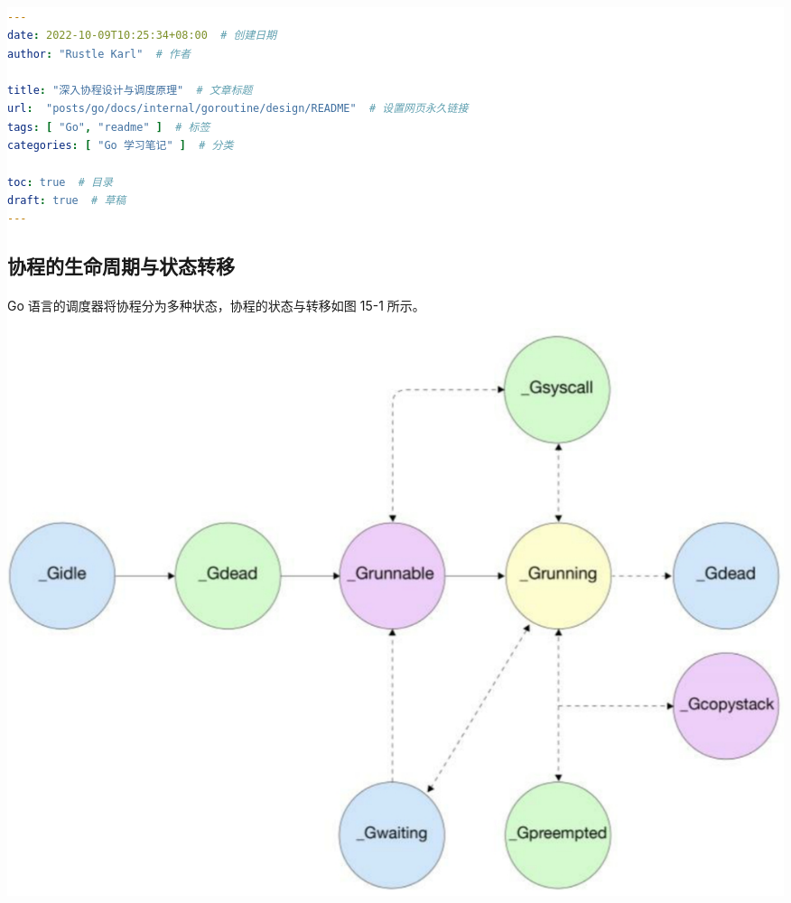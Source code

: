 ```yaml
---
date: 2022-10-09T10:25:34+08:00  # 创建日期
author: "Rustle Karl"  # 作者

title: "深入协程设计与调度原理"  # 文章标题
url:  "posts/go/docs/internal/goroutine/design/README"  # 设置网页永久链接
tags: [ "Go", "readme" ]  # 标签
categories: [ "Go 学习笔记" ]  # 分类

toc: true  # 目录
draft: true  # 草稿
---
```


## 协程的生命周期与状态转移

Go 语言的调度器将协程分为多种状态，协程的状态与转移如图 15-1 所示。

![](../../../../assets/images/docs/internal/goroutine/design/README/图15-1%20协程的状态与转移.png)
